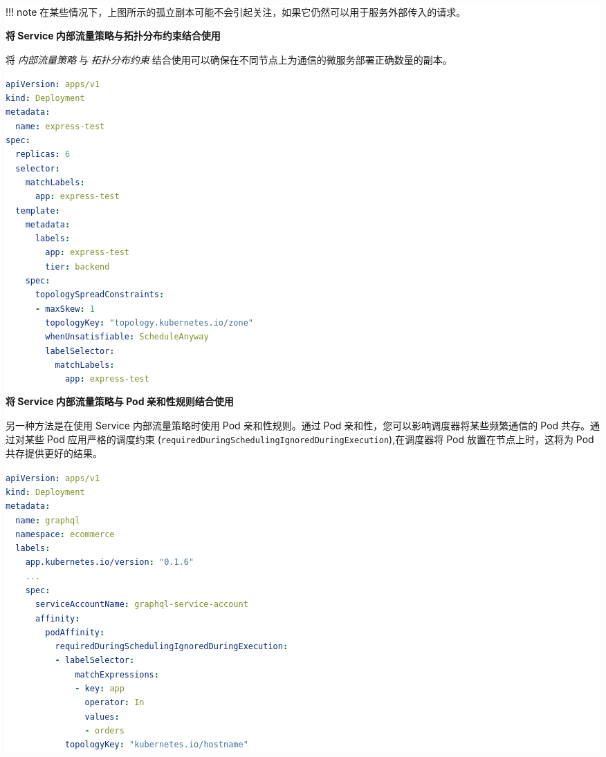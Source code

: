 !!! note
    在某些情况下，上图所示的孤立副本可能不会引起关注，如果它仍然可以用于服务外部传入的请求。

**将 Service 内部流量策略与拓扑分布约束结合使用**

将 _内部流量策略_ 与 _拓扑分布约束_ 结合使用可以确保在不同节点上为通信的微服务部署正确数量的副本。

```yaml hl_lines="16-22"
apiVersion: apps/v1
kind: Deployment
metadata:
  name: express-test
spec:
  replicas: 6
  selector:
    matchLabels:
      app: express-test
  template:
    metadata:
      labels:
        app: express-test
        tier: backend
    spec:
      topologySpreadConstraints:
      - maxSkew: 1
        topologyKey: "topology.kubernetes.io/zone"
        whenUnsatisfiable: ScheduleAnyway
        labelSelector:
          matchLabels:
            app: express-test
```

**将 Service 内部流量策略与 Pod 亲和性规则结合使用**

另一种方法是在使用 Service 内部流量策略时使用 Pod 亲和性规则。通过 Pod 亲和性，您可以影响调度器将某些频繁通信的 Pod 共存。通过对某些 Pod 应用严格的调度约束 (`requiredDuringSchedulingIgnoredDuringExecution`),在调度器将 Pod 放置在节点上时，这将为 Pod 共存提供更好的结果。

```yaml hl_lines="11-20"
apiVersion: apps/v1
kind: Deployment
metadata:
  name: graphql
  namespace: ecommerce
  labels:
    app.kubernetes.io/version: "0.1.6"
    ...
    spec:
      serviceAccountName: graphql-service-account
      affinity:
        podAffinity:
          requiredDuringSchedulingIgnoredDuringExecution:
          - labelSelector:
              matchExpressions:
              - key: app
                operator: In
                values:
                - orders
            topologyKey: "kubernetes.io/hostname"
```
